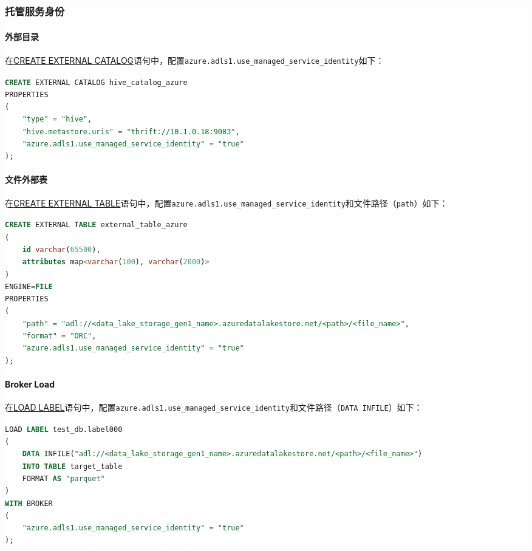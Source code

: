 ### 托管服务身份

#### 外部目录

在[CREATE EXTERNAL CATALOG](../sql-reference/sql-statements/data-definition/CREATE_EXTERNAL_CATALOG.md)语句中，配置`azure.adls1.use_managed_service_identity`如下：

```SQL
CREATE EXTERNAL CATALOG hive_catalog_azure
PROPERTIES
(
    "type" = "hive", 
    "hive.metastore.uris" = "thrift://10.1.0.18:9083",
    "azure.adls1.use_managed_service_identity" = "true"
);
```

#### 文件外部表

在[CREATE EXTERNAL TABLE](../sql-reference/sql-statements/data-definition/CREATE_TABLE.md)语句中，配置`azure.adls1.use_managed_service_identity`和文件路径（`path`）如下：

```SQL
CREATE EXTERNAL TABLE external_table_azure
(
    id varchar(65500),
    attributes map<varchar(100), varchar(2000)>
) 
ENGINE=FILE
PROPERTIES
(
    "path" = "adl://<data_lake_storage_gen1_name>.azuredatalakestore.net/<path>/<file_name>",
    "format" = "ORC",
    "azure.adls1.use_managed_service_identity" = "true"
);
```

#### Broker Load

在[LOAD LABEL](../sql-reference/sql-statements/data-manipulation/BROKER_LOAD.md)语句中，配置`azure.adls1.use_managed_service_identity`和文件路径（`DATA INFILE`）如下：

```SQL
LOAD LABEL test_db.label000
(
    DATA INFILE("adl://<data_lake_storage_gen1_name>.azuredatalakestore.net/<path>/<file_name>")
    INTO TABLE target_table
    FORMAT AS "parquet"
)
WITH BROKER
(
    "azure.adls1.use_managed_service_identity" = "true"
);
```
